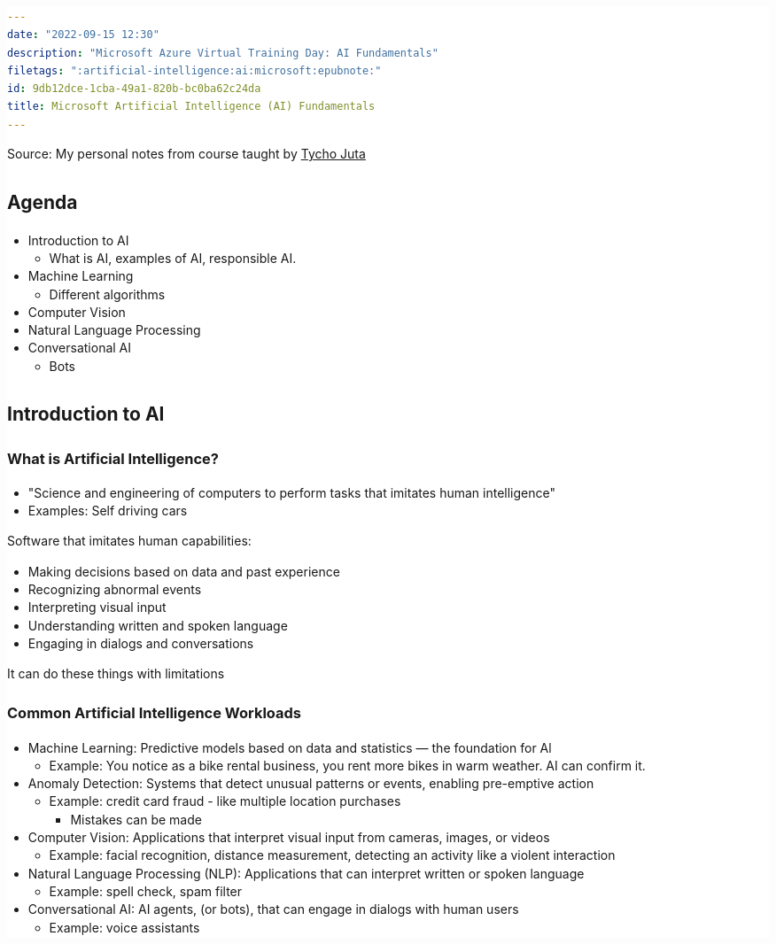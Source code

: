 ```yaml
---
date: "2022-09-15 12:30"
description: "Microsoft Azure Virtual Training Day: AI Fundamentals"
filetags: ":artificial-intelligence:ai:microsoft:epubnote:"
id: 9db12dce-1cba-49a1-820b-bc0ba62c24da
title: Microsoft Artificial Intelligence (AI) Fundamentals
---
```


Source: My personal notes from course taught by [Tycho
Juta](https://nl.linkedin.com/in/tychojuta)

## Agenda

- Introduction to AI
  - What is AI, examples of AI, responsible AI.
- Machine Learning
  - Different algorithms
- Computer Vision
- Natural Language Processing
- Conversational AI
  - Bots

## Introduction to AI

### What is Artificial Intelligence?

- "Science and engineering of computers to perform tasks that imitates
  human intelligence"
- Examples: Self driving cars

Software that imitates human capabilities:

- Making decisions based on data and past experience
- Recognizing abnormal events
- Interpreting visual input
- Understanding written and spoken language
- Engaging in dialogs and conversations

It can do these things with limitations

### Common Artificial Intelligence Workloads

- Machine Learning: Predictive models based on data and statistics — the
  foundation for Al
  - Example: You notice as a bike rental business, you rent more bikes
    in warm weather. AI can confirm it.
- Anomaly Detection: Systems that detect unusual patterns or events,
  enabling pre-emptive action
  - Example: credit card fraud - like multiple location purchases
    - Mistakes can be made
- Computer Vision: Applications that interpret visual input from
  cameras, images, or videos
  - Example: facial recognition, distance measurement, detecting an
    activity like a violent interaction
- Natural Language Processing (NLP): Applications that can interpret
  written or spoken language
  - Example: spell check, spam filter
- Conversational AI: AI agents, (or bots), that can engage in dialogs
  with human users
  - Example: voice assistants
